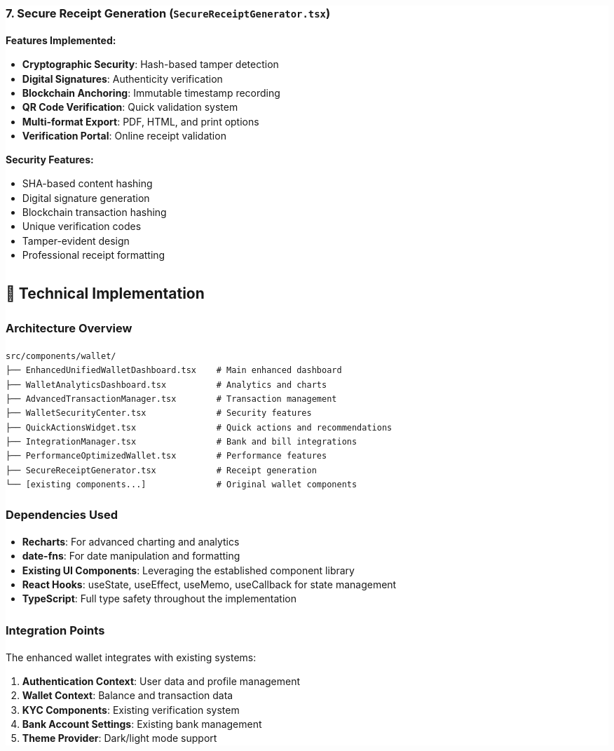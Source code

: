 ### 7. Secure Receipt Generation (`SecureReceiptGenerator.tsx`)

**Features Implemented:**
- **Cryptographic Security**: Hash-based tamper detection
- **Digital Signatures**: Authenticity verification
- **Blockchain Anchoring**: Immutable timestamp recording
- **QR Code Verification**: Quick validation system
- **Multi-format Export**: PDF, HTML, and print options
- **Verification Portal**: Online receipt validation

**Security Features:**
- SHA-based content hashing
- Digital signature generation
- Blockchain transaction hashing
- Unique verification codes
- Tamper-evident design
- Professional receipt formatting

## 🔧 Technical Implementation

### Architecture Overview

```
src/components/wallet/
├── EnhancedUnifiedWalletDashboard.tsx    # Main enhanced dashboard
├── WalletAnalyticsDashboard.tsx          # Analytics and charts
├── AdvancedTransactionManager.tsx        # Transaction management
├── WalletSecurityCenter.tsx              # Security features
├── QuickActionsWidget.tsx                # Quick actions and recommendations
├── IntegrationManager.tsx                # Bank and bill integrations
├── PerformanceOptimizedWallet.tsx        # Performance features
├── SecureReceiptGenerator.tsx            # Receipt generation
└── [existing components...]              # Original wallet components
```

### Dependencies Used

- **Recharts**: For advanced charting and analytics
- **date-fns**: For date manipulation and formatting
- **Existing UI Components**: Leveraging the established component library
- **React Hooks**: useState, useEffect, useMemo, useCallback for state management
- **TypeScript**: Full type safety throughout the implementation

### Integration Points

The enhanced wallet integrates with existing systems:

1. **Authentication Context**: User data and profile management
2. **Wallet Context**: Balance and transaction data
3. **KYC Components**: Existing verification system
4. **Bank Account Settings**: Existing bank management
5. **Theme Provider**: Dark/light mode support
